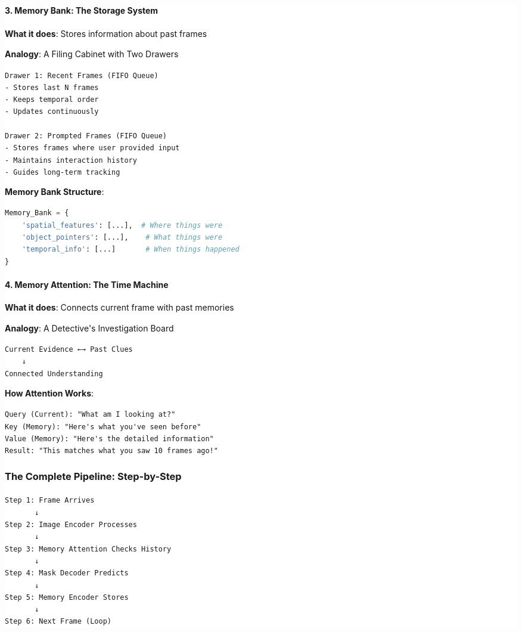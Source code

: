 #### 3. Memory Bank: The Storage System

**What it does**: Stores information about past frames

**Analogy**: A Filing Cabinet with Two Drawers

```
Drawer 1: Recent Frames (FIFO Queue)
- Stores last N frames
- Keeps temporal order
- Updates continuously

Drawer 2: Prompted Frames (FIFO Queue)
- Stores frames where user provided input
- Maintains interaction history
- Guides long-term tracking
```

**Memory Bank Structure**:
```python
Memory_Bank = {
    'spatial_features': [...],  # Where things were
    'object_pointers': [...],    # What things were
    'temporal_info': [...]       # When things happened
}
```

#### 4. Memory Attention: The Time Machine

**What it does**: Connects current frame with past memories

**Analogy**: A Detective's Investigation Board
```
Current Evidence ←→ Past Clues
    ↓
Connected Understanding
```

**How Attention Works**:
```
Query (Current): "What am I looking at?"
Key (Memory): "Here's what you've seen before"
Value (Memory): "Here's the detailed information"
Result: "This matches what you saw 10 frames ago!"
```

### The Complete Pipeline: Step-by-Step

```
Step 1: Frame Arrives
       ↓
Step 2: Image Encoder Processes
       ↓
Step 3: Memory Attention Checks History
       ↓
Step 4: Mask Decoder Predicts
       ↓
Step 5: Memory Encoder Stores
       ↓
Step 6: Next Frame (Loop)
```
